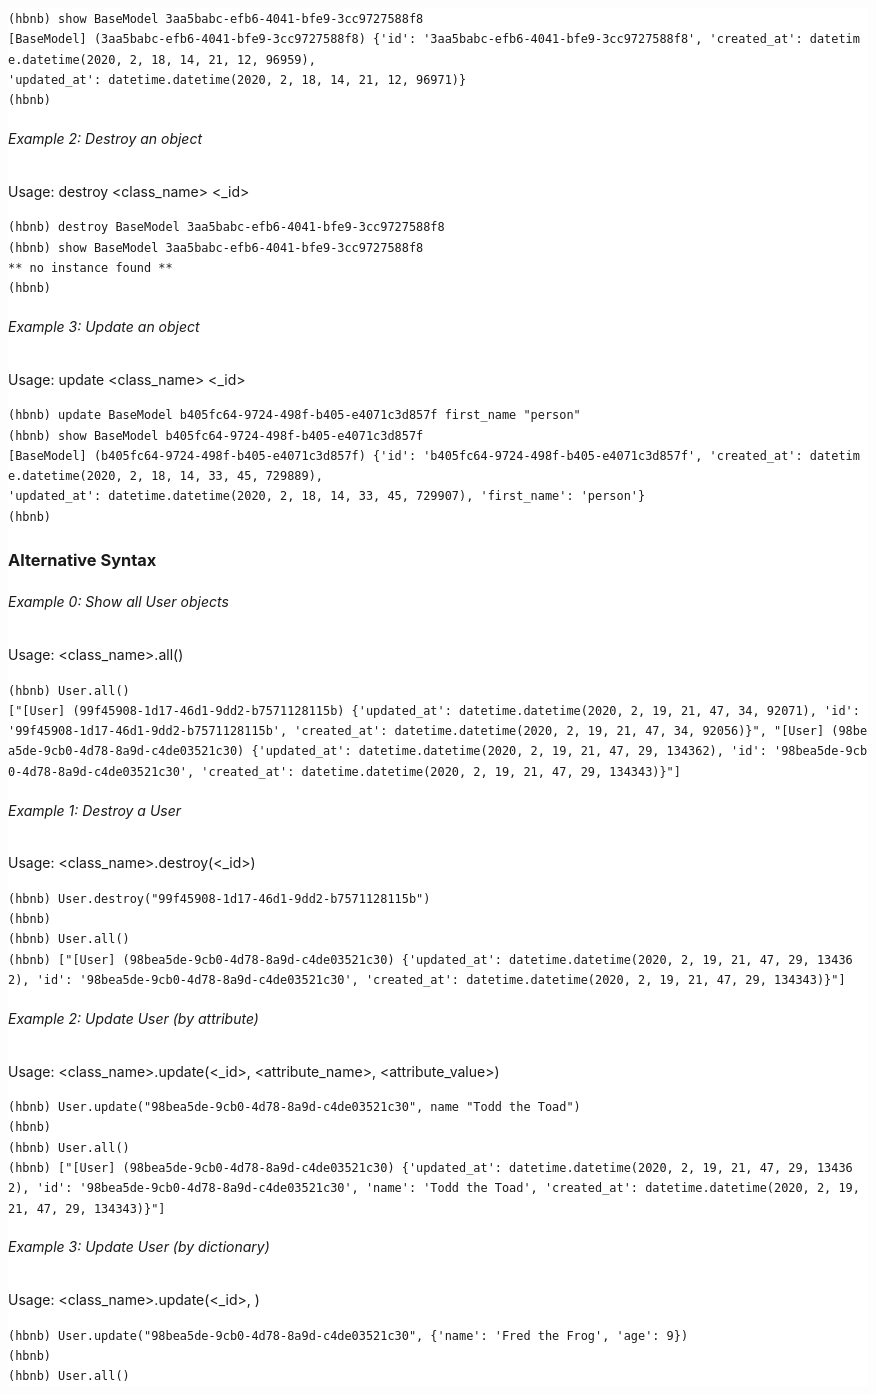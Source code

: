 ```
(hbnb) show BaseModel 3aa5babc-efb6-4041-bfe9-3cc9727588f8
[BaseModel] (3aa5babc-efb6-4041-bfe9-3cc9727588f8) {'id': '3aa5babc-efb6-4041-bfe9-3cc9727588f8', 'created_at': datetime.datetime(2020, 2, 18, 14, 21, 12, 96959), 
'updated_at': datetime.datetime(2020, 2, 18, 14, 21, 12, 96971)}
(hbnb)  
```
###### Example 2: Destroy an object
Usage: destroy <class_name> <_id>
```
(hbnb) destroy BaseModel 3aa5babc-efb6-4041-bfe9-3cc9727588f8
(hbnb) show BaseModel 3aa5babc-efb6-4041-bfe9-3cc9727588f8
** no instance found **
(hbnb)   
```
###### Example 3: Update an object
Usage: update <class_name> <_id>
```
(hbnb) update BaseModel b405fc64-9724-498f-b405-e4071c3d857f first_name "person"
(hbnb) show BaseModel b405fc64-9724-498f-b405-e4071c3d857f
[BaseModel] (b405fc64-9724-498f-b405-e4071c3d857f) {'id': 'b405fc64-9724-498f-b405-e4071c3d857f', 'created_at': datetime.datetime(2020, 2, 18, 14, 33, 45, 729889), 
'updated_at': datetime.datetime(2020, 2, 18, 14, 33, 45, 729907), 'first_name': 'person'}
(hbnb)
```
<h3>Alternative Syntax</h3>

###### Example 0: Show all User objects
Usage: <class_name>.all()
```
(hbnb) User.all()
["[User] (99f45908-1d17-46d1-9dd2-b7571128115b) {'updated_at': datetime.datetime(2020, 2, 19, 21, 47, 34, 92071), 'id': '99f45908-1d17-46d1-9dd2-b7571128115b', 'created_at': datetime.datetime(2020, 2, 19, 21, 47, 34, 92056)}", "[User] (98bea5de-9cb0-4d78-8a9d-c4de03521c30) {'updated_at': datetime.datetime(2020, 2, 19, 21, 47, 29, 134362), 'id': '98bea5de-9cb0-4d78-8a9d-c4de03521c30', 'created_at': datetime.datetime(2020, 2, 19, 21, 47, 29, 134343)}"]
```

###### Example 1: Destroy a User
Usage: <class_name>.destroy(<_id>)
```
(hbnb) User.destroy("99f45908-1d17-46d1-9dd2-b7571128115b")
(hbnb)
(hbnb) User.all()
(hbnb) ["[User] (98bea5de-9cb0-4d78-8a9d-c4de03521c30) {'updated_at': datetime.datetime(2020, 2, 19, 21, 47, 29, 134362), 'id': '98bea5de-9cb0-4d78-8a9d-c4de03521c30', 'created_at': datetime.datetime(2020, 2, 19, 21, 47, 29, 134343)}"]
```
###### Example 2: Update User (by attribute)
Usage: <class_name>.update(<_id>, <attribute_name>, <attribute_value>)
```
(hbnb) User.update("98bea5de-9cb0-4d78-8a9d-c4de03521c30", name "Todd the Toad")
(hbnb)
(hbnb) User.all()
(hbnb) ["[User] (98bea5de-9cb0-4d78-8a9d-c4de03521c30) {'updated_at': datetime.datetime(2020, 2, 19, 21, 47, 29, 134362), 'id': '98bea5de-9cb0-4d78-8a9d-c4de03521c30', 'name': 'Todd the Toad', 'created_at': datetime.datetime(2020, 2, 19, 21, 47, 29, 134343)}"]
```
###### Example 3: Update User (by dictionary)
Usage: <class_name>.update(<_id>, <dictionary>)
```
(hbnb) User.update("98bea5de-9cb0-4d78-8a9d-c4de03521c30", {'name': 'Fred the Frog', 'age': 9})
(hbnb)
(hbnb) User.all()
```